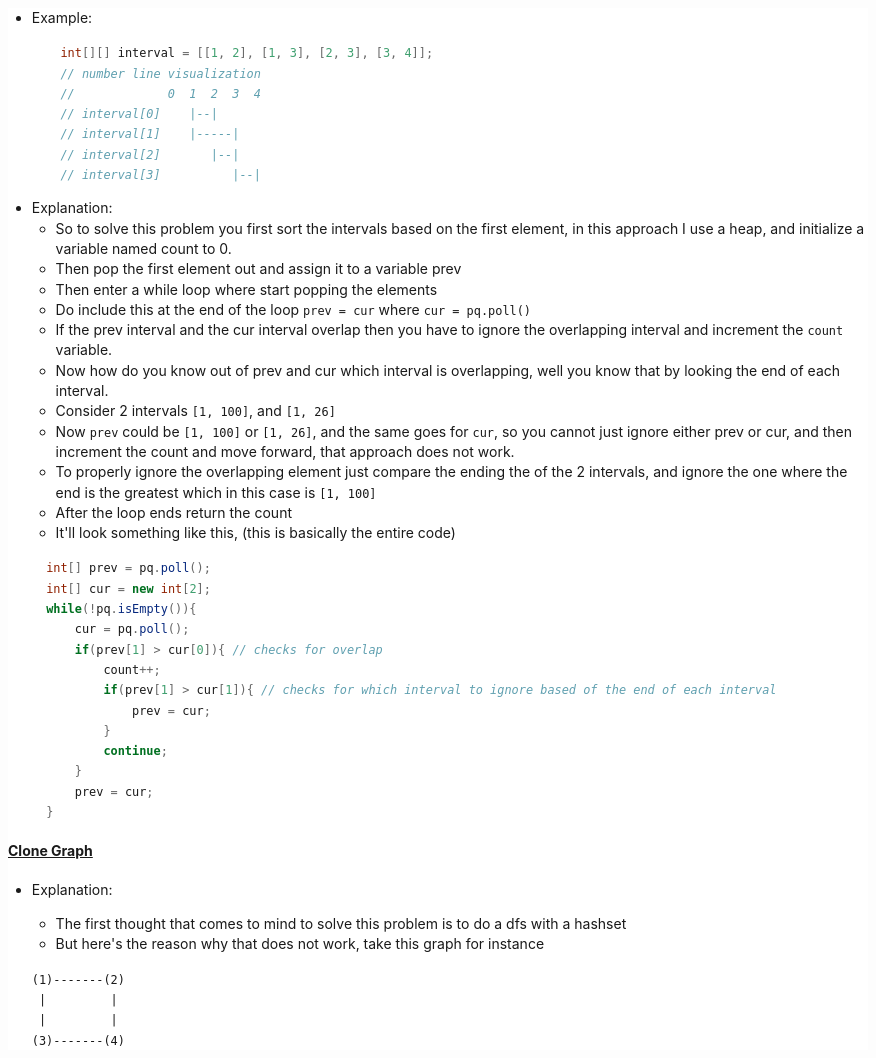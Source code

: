 - Example:
  ```java
      int[][] interval = [[1, 2], [1, 3], [2, 3], [3, 4]];
      // number line visualization
      //             0  1  2  3  4
      // interval[0]    |--|
      // interval[1]    |-----|
      // interval[2]       |--|
      // interval[3]          |--|
  ```
- Explanation:
  - So to solve this problem you first sort the intervals based on the first element, in this approach I use a heap, and initialize a variable named count to 0.
  - Then pop the first element out and assign it to a variable prev
  - Then enter a while loop where start popping the elements
  - Do include this at the end of the loop `prev = cur` where `cur = pq.poll()`
  - If the prev interval and the cur interval overlap then you have to ignore the overlapping interval and increment the `count` variable.
  - Now how do you know out of prev and cur which interval is overlapping, well you know that by looking the end of each interval.
  - Consider 2 intervals `[1, 100]`, and `[1, 26]`
  - Now `prev` could be `[1, 100]` or `[1, 26]`, and the same goes for `cur`, so you cannot just ignore either prev or cur, and then increment the count and move forward, that approach does not work.
  - To properly ignore the overlapping element just compare the ending the of the 2 intervals, and ignore the one where the end is the greatest which in this case is `[1, 100]`
  - After the loop ends return the count
  - It'll look something like this, (this is basically the entire code)
  ```java
    int[] prev = pq.poll();
    int[] cur = new int[2];
    while(!pq.isEmpty()){
        cur = pq.poll();
        if(prev[1] > cur[0]){ // checks for overlap
            count++;
            if(prev[1] > cur[1]){ // checks for which interval to ignore based of the end of each interval
                prev = cur;
            }
            continue;
        }
        prev = cur;
    }
  ```

#### [Clone Graph](https://leetcode.com/problems/clone-graph/)

- Explanation:

  - The first thought that comes to mind to solve this problem is to do a dfs with a hashset
  - But here's the reason why that does not work, take this graph for instance

  ```
  (1)-------(2)
   |         |
   |         |
  (3)-------(4)
  ```
